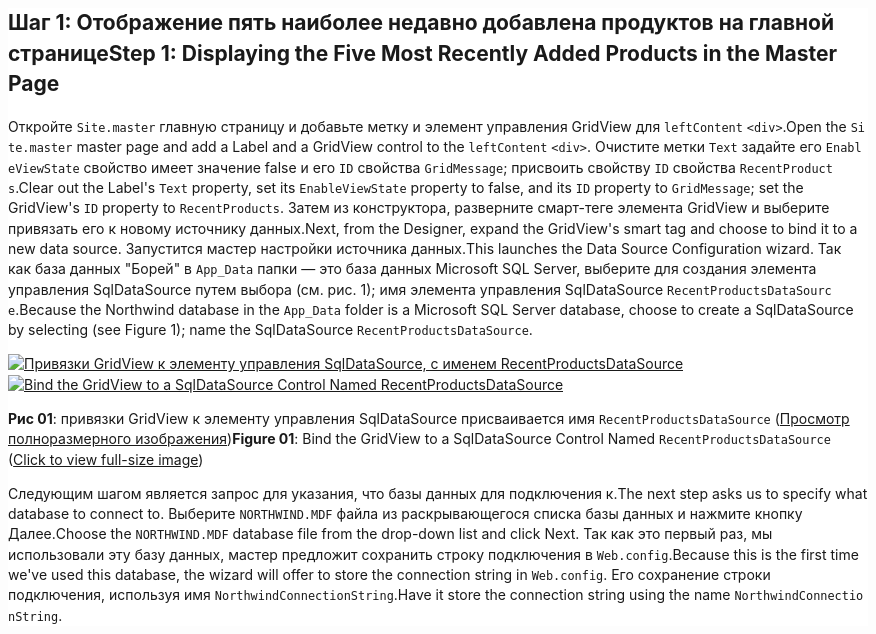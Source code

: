 
## <a name="step-1-displaying-the-five-most-recently-added-products-in-the-master-page"></a><span data-ttu-id="6410f-143">Шаг 1: Отображение пять наиболее недавно добавлена продуктов на главной странице</span><span class="sxs-lookup"><span data-stu-id="6410f-143">Step 1: Displaying the Five Most Recently Added Products in the Master Page</span></span>

<span data-ttu-id="6410f-144">Откройте `Site.master` главную страницу и добавьте метку и элемент управления GridView для `leftContent` `<div>`.</span><span class="sxs-lookup"><span data-stu-id="6410f-144">Open the `Site.master` master page and add a Label and a GridView control to the `leftContent` `<div>`.</span></span> <span data-ttu-id="6410f-145">Очистите метки `Text` задайте его `EnableViewState` свойство имеет значение false и его `ID` свойства `GridMessage`; присвоить свойству `ID` свойства `RecentProducts`.</span><span class="sxs-lookup"><span data-stu-id="6410f-145">Clear out the Label's `Text` property, set its `EnableViewState` property to false, and its `ID` property to `GridMessage`; set the GridView's `ID` property to `RecentProducts`.</span></span> <span data-ttu-id="6410f-146">Затем из конструктора, разверните смарт-теге элемента GridView и выберите привязать его к новому источнику данных.</span><span class="sxs-lookup"><span data-stu-id="6410f-146">Next, from the Designer, expand the GridView's smart tag and choose to bind it to a new data source.</span></span> <span data-ttu-id="6410f-147">Запустится мастер настройки источника данных.</span><span class="sxs-lookup"><span data-stu-id="6410f-147">This launches the Data Source Configuration wizard.</span></span> <span data-ttu-id="6410f-148">Так как база данных "Борей" в `App_Data` папки — это база данных Microsoft SQL Server, выберите для создания элемента управления SqlDataSource путем выбора (см. рис. 1); имя элемента управления SqlDataSource `RecentProductsDataSource`.</span><span class="sxs-lookup"><span data-stu-id="6410f-148">Because the Northwind database in the `App_Data` folder is a Microsoft SQL Server database, choose to create a SqlDataSource by selecting (see Figure 1); name the SqlDataSource `RecentProductsDataSource`.</span></span>


<span data-ttu-id="6410f-149">[![Привязки GridView к элементу управления SqlDataSource, с именем RecentProductsDataSource](interacting-with-the-master-page-from-the-content-page-cs/_static/image2.png)](interacting-with-the-master-page-from-the-content-page-cs/_static/image1.png)</span><span class="sxs-lookup"><span data-stu-id="6410f-149">[![Bind the GridView to a SqlDataSource Control Named RecentProductsDataSource](interacting-with-the-master-page-from-the-content-page-cs/_static/image2.png)](interacting-with-the-master-page-from-the-content-page-cs/_static/image1.png)</span></span>

<span data-ttu-id="6410f-150">**Рис 01**: привязки GridView к элементу управления SqlDataSource присваивается имя `RecentProductsDataSource` ([Просмотр полноразмерного изображения](interacting-with-the-master-page-from-the-content-page-cs/_static/image3.png))</span><span class="sxs-lookup"><span data-stu-id="6410f-150">**Figure 01**: Bind the GridView to a SqlDataSource Control Named `RecentProductsDataSource` ([Click to view full-size image](interacting-with-the-master-page-from-the-content-page-cs/_static/image3.png))</span></span>


<span data-ttu-id="6410f-151">Следующим шагом является запрос для указания, что базы данных для подключения к.</span><span class="sxs-lookup"><span data-stu-id="6410f-151">The next step asks us to specify what database to connect to.</span></span> <span data-ttu-id="6410f-152">Выберите `NORTHWIND.MDF` файла из раскрывающегося списка базы данных и нажмите кнопку Далее.</span><span class="sxs-lookup"><span data-stu-id="6410f-152">Choose the `NORTHWIND.MDF` database file from the drop-down list and click Next.</span></span> <span data-ttu-id="6410f-153">Так как это первый раз, мы использовали эту базу данных, мастер предложит сохранить строку подключения в `Web.config`.</span><span class="sxs-lookup"><span data-stu-id="6410f-153">Because this is the first time we've used this database, the wizard will offer to store the connection string in `Web.config`.</span></span> <span data-ttu-id="6410f-154">Его сохранение строки подключения, используя имя `NorthwindConnectionString`.</span><span class="sxs-lookup"><span data-stu-id="6410f-154">Have it store the connection string using the name `NorthwindConnectionString`.</span></span>
